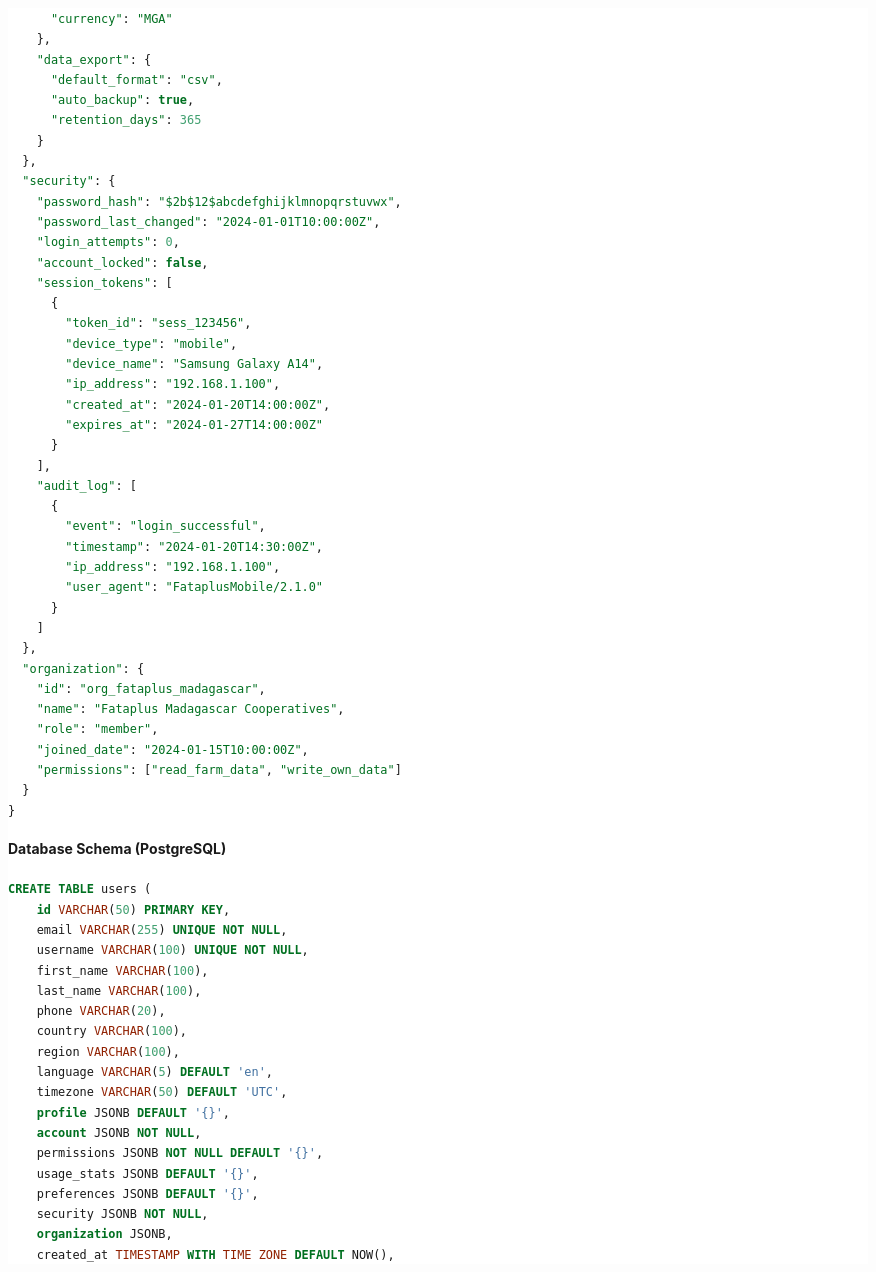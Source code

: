 ```sql
      "currency": "MGA"
    },
    "data_export": {
      "default_format": "csv",
      "auto_backup": true,
      "retention_days": 365
    }
  },
  "security": {
    "password_hash": "$2b$12$abcdefghijklmnopqrstuvwx",
    "password_last_changed": "2024-01-01T10:00:00Z",
    "login_attempts": 0,
    "account_locked": false,
    "session_tokens": [
      {
        "token_id": "sess_123456",
        "device_type": "mobile",
        "device_name": "Samsung Galaxy A14",
        "ip_address": "192.168.1.100",
        "created_at": "2024-01-20T14:00:00Z",
        "expires_at": "2024-01-27T14:00:00Z"
      }
    ],
    "audit_log": [
      {
        "event": "login_successful",
        "timestamp": "2024-01-20T14:30:00Z",
        "ip_address": "192.168.1.100",
        "user_agent": "FataplusMobile/2.1.0"
      }
    ]
  },
  "organization": {
    "id": "org_fataplus_madagascar",
    "name": "Fataplus Madagascar Cooperatives",
    "role": "member",
    "joined_date": "2024-01-15T10:00:00Z",
    "permissions": ["read_farm_data", "write_own_data"]
  }
}
```

#### Database Schema (PostgreSQL)
```sql
CREATE TABLE users (
    id VARCHAR(50) PRIMARY KEY,
    email VARCHAR(255) UNIQUE NOT NULL,
    username VARCHAR(100) UNIQUE NOT NULL,
    first_name VARCHAR(100),
    last_name VARCHAR(100),
    phone VARCHAR(20),
    country VARCHAR(100),
    region VARCHAR(100),
    language VARCHAR(5) DEFAULT 'en',
    timezone VARCHAR(50) DEFAULT 'UTC',
    profile JSONB DEFAULT '{}',
    account JSONB NOT NULL,
    permissions JSONB NOT NULL DEFAULT '{}',
    usage_stats JSONB DEFAULT '{}',
    preferences JSONB DEFAULT '{}',
    security JSONB NOT NULL,
    organization JSONB,
    created_at TIMESTAMP WITH TIME ZONE DEFAULT NOW(),
```